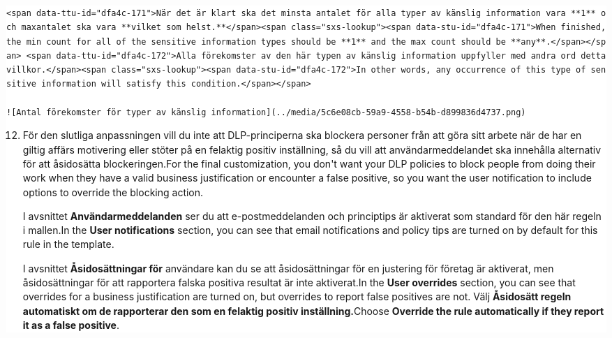     <span data-ttu-id="dfa4c-171">När det är klart ska det minsta antalet för alla typer av känslig information vara **1** och maxantalet ska vara **vilket som helst.**</span><span class="sxs-lookup"><span data-stu-id="dfa4c-171">When finished, the min count for all of the sensitive information types should be **1** and the max count should be **any**.</span></span> <span data-ttu-id="dfa4c-172">Alla förekomster av den här typen av känslig information uppfyller med andra ord detta villkor.</span><span class="sxs-lookup"><span data-stu-id="dfa4c-172">In other words, any occurrence of this type of sensitive information will satisfy this condition.</span></span>
    
    ![Antal förekomster för typer av känslig information](../media/5c6e08cb-59a9-4558-b54b-d899836d4737.png)
  
12. <span data-ttu-id="dfa4c-174">För den slutliga anpassningen vill du inte att DLP-principerna ska blockera personer från att göra sitt arbete när de har en giltig affärs motivering eller stöter på en felaktig positiv inställning, så du vill att användarmeddelandet ska innehålla alternativ för att åsidosätta blockeringen.</span><span class="sxs-lookup"><span data-stu-id="dfa4c-174">For the final customization, you don't want your DLP policies to block people from doing their work when they have a valid business justification or encounter a false positive, so you want the user notification to include options to override the blocking action.</span></span>
    
    <span data-ttu-id="dfa4c-175">I avsnittet **Användarmeddelanden** ser du att e-postmeddelanden och principtips är aktiverat som standard för den här regeln i mallen.</span><span class="sxs-lookup"><span data-stu-id="dfa4c-175">In the **User notifications** section, you can see that email notifications and policy tips are turned on by default for this rule in the template.</span></span> 
    
    <span data-ttu-id="dfa4c-176">I avsnittet **Åsidosättningar för** användare kan du se att åsidosättningar för en justering för företag är aktiverat, men åsidosättningar för att rapportera falska positiva resultat är inte aktiverat.</span><span class="sxs-lookup"><span data-stu-id="dfa4c-176">In the **User overrides** section, you can see that overrides for a business justification are turned on, but overrides to report false positives are not.</span></span> <span data-ttu-id="dfa4c-177">Välj **Åsidosätt regeln automatiskt om de rapporterar den som en felaktig positiv inställning.**</span><span class="sxs-lookup"><span data-stu-id="dfa4c-177">Choose **Override the rule automatically if they report it as a false positive**.</span></span>
    
